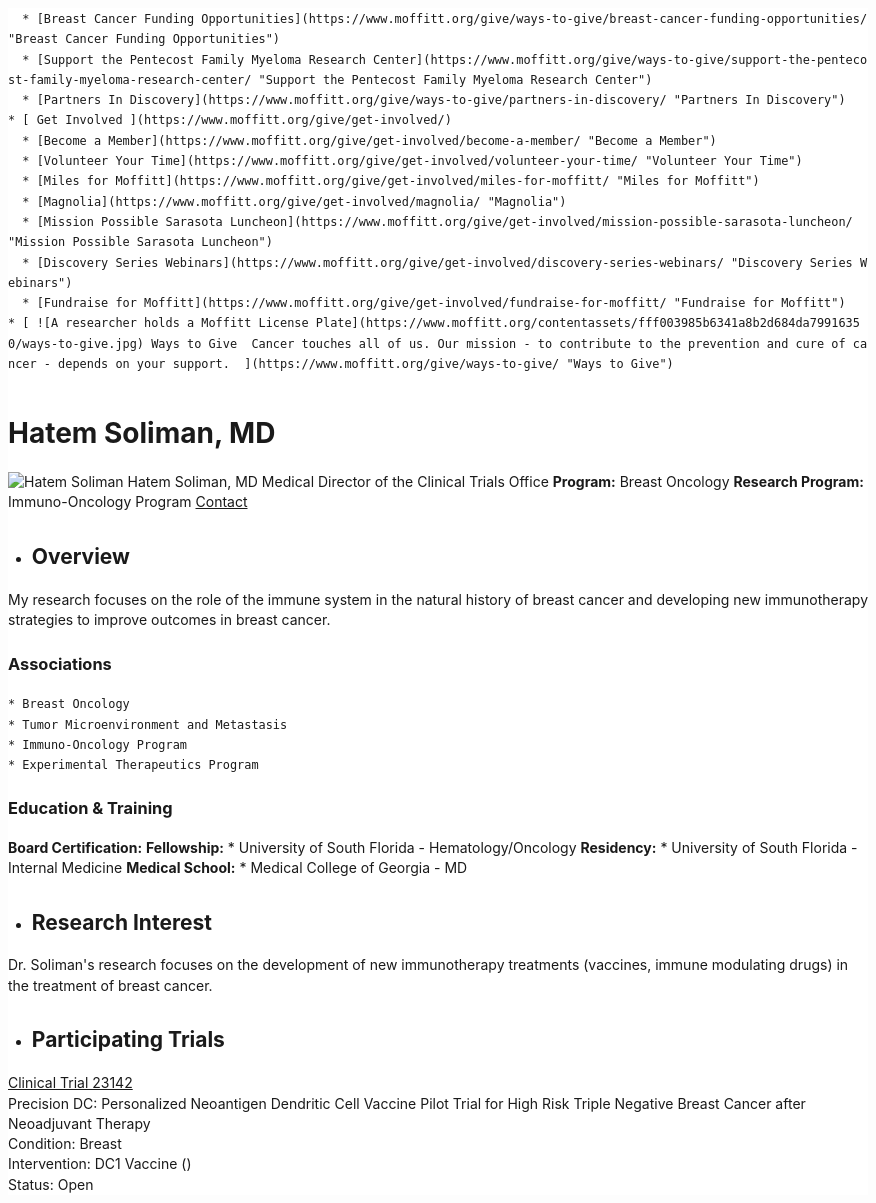       * [Breast Cancer Funding Opportunities](https://www.moffitt.org/give/ways-to-give/breast-cancer-funding-opportunities/ "Breast Cancer Funding Opportunities")
      * [Support the Pentecost Family Myeloma Research Center](https://www.moffitt.org/give/ways-to-give/support-the-pentecost-family-myeloma-research-center/ "Support the Pentecost Family Myeloma Research Center")
      * [Partners In Discovery](https://www.moffitt.org/give/ways-to-give/partners-in-discovery/ "Partners In Discovery")
    * [ Get Involved ](https://www.moffitt.org/give/get-involved/)
      * [Become a Member](https://www.moffitt.org/give/get-involved/become-a-member/ "Become a Member")
      * [Volunteer Your Time](https://www.moffitt.org/give/get-involved/volunteer-your-time/ "Volunteer Your Time")
      * [Miles for Moffitt](https://www.moffitt.org/give/get-involved/miles-for-moffitt/ "Miles for Moffitt")
      * [Magnolia](https://www.moffitt.org/give/get-involved/magnolia/ "Magnolia")
      * [Mission Possible Sarasota Luncheon](https://www.moffitt.org/give/get-involved/mission-possible-sarasota-luncheon/ "Mission Possible Sarasota Luncheon")
      * [Discovery Series Webinars](https://www.moffitt.org/give/get-involved/discovery-series-webinars/ "Discovery Series Webinars")
      * [Fundraise for Moffitt](https://www.moffitt.org/give/get-involved/fundraise-for-moffitt/ "Fundraise for Moffitt")
    * [ ![A researcher holds a Moffitt License Plate](https://www.moffitt.org/contentassets/fff003985b6341a8b2d684da79916350/ways-to-give.jpg) Ways to Give  Cancer touches all of us. Our mission - to contribute to the prevention and cure of cancer - depends on your support.  ](https://www.moffitt.org/give/ways-to-give/ "Ways to Give")


# Hatem Soliman, MD
![Hatem  Soliman](https://www.moffitt.org/globalassets/images/researchers_bio/SolimanHatem_4606.jpg)
Hatem Soliman, MD 
Medical Director of the Clinical Trials Office
**Program:** Breast Oncology 
**Research Program:** Immuno-Oncology Program 
[ Contact ](https://eforms.moffitt.org/ContactResearchersForm?PERID=4606)
  * ## Overview
My research focuses on the role of the immune system in the natural history of breast cancer and developing new immunotherapy strategies to improve outcomes in breast cancer. 
### Associations
    * Breast Oncology
    * Tumor Microenvironment and Metastasis
    * Immuno-Oncology Program
    * Experimental Therapeutics Program
### Education & Training
**Board Certification:**
**Fellowship:**
    * University of South Florida - Hematology/Oncology
**Residency:**
    * University of South Florida - Internal Medicine
**Medical School:**
    * Medical College of Georgia - MD
  * ## Research Interest
Dr. Soliman's research focuses on the development of new immunotherapy treatments (vaccines, immune modulating drugs) in the treatment of breast cancer.
  * ## Participating Trials
[ Clinical Trial 23142 ](https://www.moffitt.org/clinical-trials-and-studies/clinical-trial-23142/ "Clinical Trial 23142")   
Precision DC: Personalized Neoantigen Dendritic Cell Vaccine Pilot Trial for High Risk Triple Negative Breast Cancer after Neoadjuvant Therapy   
Condition: Breast   
Intervention: DC1 Vaccine ()   
Status: Open 